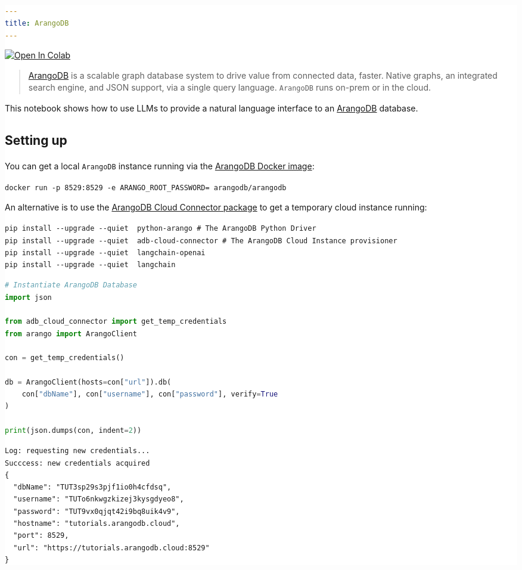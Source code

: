 ```yaml
---
title: ArangoDB
---
```


[![Open In Colab](https://colab.research.google.com/assets/colab-badge.svg)](https://colab.research.google.com/github/arangodb/interactive_tutorials/blob/master/notebooks/Langchain.ipynb)

>[ArangoDB](https://github.com/arangodb/arangodb) is a scalable graph database system to drive value from
>connected data, faster. Native graphs, an integrated search engine, and JSON support, via
>a single query language. `ArangoDB` runs on-prem or in the cloud.

This notebook shows how to use LLMs to provide a natural language interface to an [ArangoDB](https://github.com/arangodb/arangodb#readme) database.

## Setting up

You can get a local `ArangoDB` instance running via the [ArangoDB Docker image](https://hub.docker.com/_/arangodb):  

```
docker run -p 8529:8529 -e ARANGO_ROOT_PASSWORD= arangodb/arangodb
```

An alternative is to use the [ArangoDB Cloud Connector package](https://github.com/arangodb/adb-cloud-connector#readme) to get a temporary cloud instance running:

```shell
pip install --upgrade --quiet  python-arango # The ArangoDB Python Driver
pip install --upgrade --quiet  adb-cloud-connector # The ArangoDB Cloud Instance provisioner
pip install --upgrade --quiet  langchain-openai
pip install --upgrade --quiet  langchain
```

```python
# Instantiate ArangoDB Database
import json

from adb_cloud_connector import get_temp_credentials
from arango import ArangoClient

con = get_temp_credentials()

db = ArangoClient(hosts=con["url"]).db(
    con["dbName"], con["username"], con["password"], verify=True
)

print(json.dumps(con, indent=2))
```

```output
Log: requesting new credentials...
Succcess: new credentials acquired
{
  "dbName": "TUT3sp29s3pjf1io0h4cfdsq",
  "username": "TUTo6nkwgzkizej3kysgdyeo8",
  "password": "TUT9vx0qjqt42i9bq8uik4v9",
  "hostname": "tutorials.arangodb.cloud",
  "port": 8529,
  "url": "https://tutorials.arangodb.cloud:8529"
}
```
